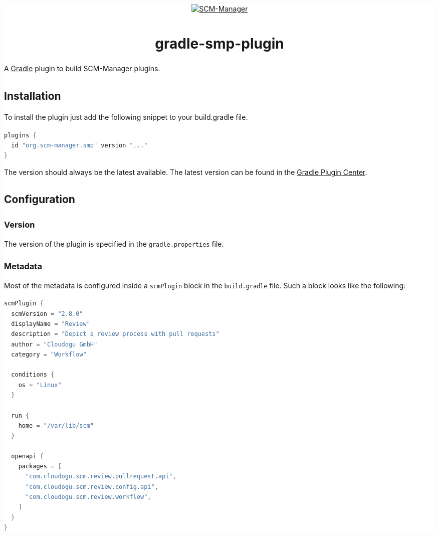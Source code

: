 <p align="center">
  <a href="https://scm-manager.org/">
    <img alt="SCM-Manager" src="https://download.scm-manager.org/images/logo/scm-manager_logo.png" width="500" />
  </a>
</p>
<h1 align="center">
  gradle-smp-plugin
</h1>

A [Gradle](https://gradle.org/) plugin to build SCM-Manager plugins.

## Installation

To install the plugin just add the following snippet to your build.gradle file.

```groovy
plugins {
  id "org.scm-manager.smp" version "..."
}
```

The version should always be the latest available.
The latest version can be found in the [Gradle Plugin Center](https://plugins.gradle.org/plugin/org.scm-manager.smp).

## Configuration

### Version

The version of the plugin is specified in the `gradle.properties` file.

### Metadata

Most of the metadata is configured inside a `scmPlugin` block in the `build.gradle` file.
Such a block looks like the following:

```groovy
scmPlugin {
  scmVersion = "2.8.0"
  displayName = "Review"
  description = "Depict a review process with pull requests"
  author = "Cloudogu GmbH"
  category = "Workflow"

  conditions {
    os = "Linux"
  }
  
  run {
    home = "/var/lib/scm"
  }
  
  openapi {
    packages = [
      "com.cloudogu.scm.review.pullrequest.api",
      "com.cloudogu.scm.review.config.api",
      "com.cloudogu.scm.review.workflow",
    ]
  }
}
```
